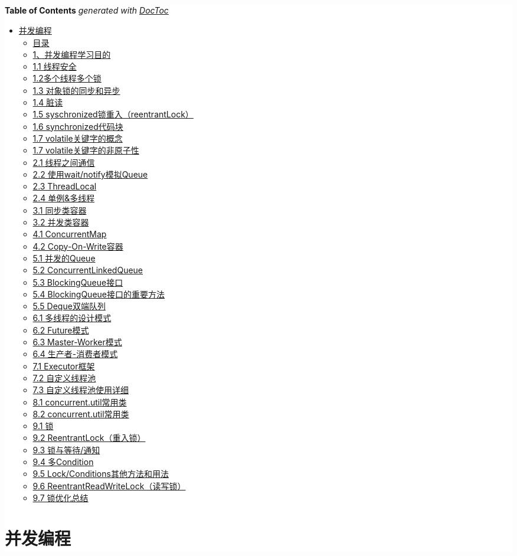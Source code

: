 

**Table of Contents**  *generated with [DocToc](https://github.com/thlorenz/doctoc)*

- [并发编程](#%e5%b9%b6%e5%8f%91%e7%bc%96%e7%a8%8b)
  - [目录](#%e7%9b%ae%e5%bd%95)
  - [1、并发编程学习目的](#1%e5%b9%b6%e5%8f%91%e7%bc%96%e7%a8%8b%e5%ad%a6%e4%b9%a0%e7%9b%ae%e7%9a%84)
  - [1.1 线程安全](#11-%e7%ba%bf%e7%a8%8b%e5%ae%89%e5%85%a8)
  - [1.2多个线程多个锁](#12%e5%a4%9a%e4%b8%aa%e7%ba%bf%e7%a8%8b%e5%a4%9a%e4%b8%aa%e9%94%81)
  - [1.3 对象锁的同步和异步](#13-%e5%af%b9%e8%b1%a1%e9%94%81%e7%9a%84%e5%90%8c%e6%ad%a5%e5%92%8c%e5%bc%82%e6%ad%a5)
  - [1.4 脏读](#14-%e8%84%8f%e8%af%bb)
  - [1.5 syschronized锁重入（reentrantLock）](#15-syschronized%e9%94%81%e9%87%8d%e5%85%a5reentrantlock)
  - [1.6 synchronized代码块](#16-synchronized%e4%bb%a3%e7%a0%81%e5%9d%97)
  - [1.7 volatile关键字的概念](#17-volatile%e5%85%b3%e9%94%ae%e5%ad%97%e7%9a%84%e6%a6%82%e5%bf%b5)
  - [1.7 volatile关键字的非原子性](#17-volatile%e5%85%b3%e9%94%ae%e5%ad%97%e7%9a%84%e9%9d%9e%e5%8e%9f%e5%ad%90%e6%80%a7)
  - [2.1 线程之间通信](#21-%e7%ba%bf%e7%a8%8b%e4%b9%8b%e9%97%b4%e9%80%9a%e4%bf%a1)
  - [2.2 使用wait/notify模拟Queue](#22-%e4%bd%bf%e7%94%a8waitnotify%e6%a8%a1%e6%8b%9fqueue)
  - [2.3 ThreadLocal](#23-threadlocal)
  - [2.4 单例&多线程](#24-%e5%8d%95%e4%be%8b%e5%a4%9a%e7%ba%bf%e7%a8%8b)
  - [3.1 同步类容器](#31-%e5%90%8c%e6%ad%a5%e7%b1%bb%e5%ae%b9%e5%99%a8)
  - [3.2 并发类容器](#32-%e5%b9%b6%e5%8f%91%e7%b1%bb%e5%ae%b9%e5%99%a8)
  - [4.1 ConcurrentMap](#41-concurrentmap)
  - [4.2 Copy-On-Write容器](#42-copy-on-write%e5%ae%b9%e5%99%a8)
  - [5.1 并发的Queue](#51-%e5%b9%b6%e5%8f%91%e7%9a%84queue)
  - [5.2 ConcurrentLinkedQueue](#52-concurrentlinkedqueue)
  - [5.3 BlockingQueue接口](#53-blockingqueue%e6%8e%a5%e5%8f%a3)
  - [5.4 BlockingQueue接口的重要方法](#54-blockingqueue%e6%8e%a5%e5%8f%a3%e7%9a%84%e9%87%8d%e8%a6%81%e6%96%b9%e6%b3%95)
  - [5.5 Deque双端队列](#55-deque%e5%8f%8c%e7%ab%af%e9%98%9f%e5%88%97)
  - [6.1 多线程的设计模式](#61-%e5%a4%9a%e7%ba%bf%e7%a8%8b%e7%9a%84%e8%ae%be%e8%ae%a1%e6%a8%a1%e5%bc%8f)
  - [6.2 Future模式](#62-future%e6%a8%a1%e5%bc%8f)
  - [6.3 Master-Worker模式](#63-master-worker%e6%a8%a1%e5%bc%8f)
  - [6.4 生产者-消费者模式](#64-%e7%94%9f%e4%ba%a7%e8%80%85-%e6%b6%88%e8%b4%b9%e8%80%85%e6%a8%a1%e5%bc%8f)
  - [7.1 Executor框架](#71-executor%e6%a1%86%e6%9e%b6)
  - [7.2 自定义线程池](#72-%e8%87%aa%e5%ae%9a%e4%b9%89%e7%ba%bf%e7%a8%8b%e6%b1%a0)
  - [7.3 自定义线程池使用详细](#73-%e8%87%aa%e5%ae%9a%e4%b9%89%e7%ba%bf%e7%a8%8b%e6%b1%a0%e4%bd%bf%e7%94%a8%e8%af%a6%e7%bb%86)
  - [8.1 concurrent.util常用类](#81-concurrentutil%e5%b8%b8%e7%94%a8%e7%b1%bb)
  - [8.2 concurrent.util常用类](#82-concurrentutil%e5%b8%b8%e7%94%a8%e7%b1%bb)
  - [9.1 锁](#91-%e9%94%81)
  - [9.2 ReentrantLock（重入锁）](#92-reentrantlock%e9%87%8d%e5%85%a5%e9%94%81)
  - [9.3 锁与等待/通知](#93-%e9%94%81%e4%b8%8e%e7%ad%89%e5%be%85%e9%80%9a%e7%9f%a5)
  - [9.4 多Condition](#94-%e5%a4%9acondition)
  - [9.5 Lock/Conditions其他方法和用法](#95-lockconditions%e5%85%b6%e4%bb%96%e6%96%b9%e6%b3%95%e5%92%8c%e7%94%a8%e6%b3%95)
  - [9.6 ReentrantReadWriteLock（读写锁）](#96-reentrantreadwritelock%e8%af%bb%e5%86%99%e9%94%81)
  - [9.7 锁优化总结](#97-%e9%94%81%e4%bc%98%e5%8c%96%e6%80%bb%e7%bb%93)



# 并发编程
